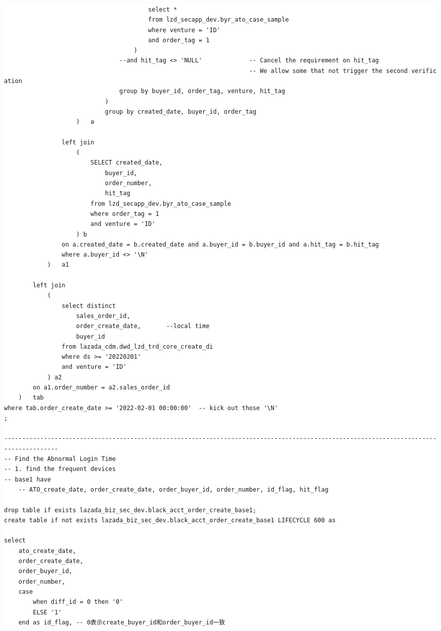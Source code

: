 ```
                                        select *
                                        from lzd_secapp_dev.byr_ato_case_sample
                                        where venture = 'ID'
                                        and order_tag = 1
                                    )
                                --and hit_tag <> 'NULL'             -- Cancel the requirement on hit_tag
                                                                    -- We allow some that not trigger the second verification
                                group by buyer_id, order_tag, venture, hit_tag
                            )
                            group by created_date, buyer_id, order_tag
                    )   a

                left join
                    (
                        SELECT created_date,
                            buyer_id,
                            order_number,
                            hit_tag
                        from lzd_secapp_dev.byr_ato_case_sample 
                        where order_tag = 1
                        and venture = 'ID'
                    ) b
                on a.created_date = b.created_date and a.buyer_id = b.buyer_id and a.hit_tag = b.hit_tag
                where a.buyer_id <> '\N'
            )   a1

        left join 
            (
                select distinct
                    sales_order_id,
                    order_create_date,       --local time
                    buyer_id
                from lazada_cdm.dwd_lzd_trd_core_create_di
                where ds >= '20220201'
                and venture = 'ID'
            ) a2
        on a1.order_number = a2.sales_order_id
    )   tab
where tab.order_create_date >= '2022-02-01 00:00:00'  -- kick out those '\N' 
;

---------------------------------------------------------------------------------------------------------------------------------------
-- Find the Abnormal Login Time
-- 1. find the frequent devices
-- base1 have
    -- ATO_create_date, order_create_date, order_buyer_id, order_number, id_flag, hit_flag

drop table if exists lazada_biz_sec_dev.black_acct_order_create_base1;
create table if not exists lazada_biz_sec_dev.black_acct_order_create_base1 LIFECYCLE 600 as

select 
    ato_create_date,
    order_create_date,
    order_buyer_id,
    order_number,
    case 
        when diff_id = 0 then '0'
        ELSE '1'
    end as id_flag, -- 0表示create_buyer_id和order_buyer_id一致
```